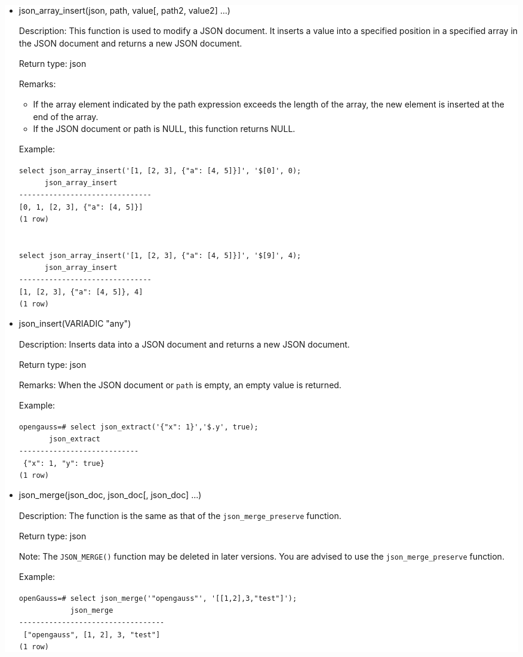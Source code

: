 - json_array_insert(json, path, value[, path2, value2] ...)

  Description: This function is used to modify a JSON document. It inserts a value into a specified position in a specified array in the JSON document and returns a new JSON document.

  Return type: json

  Remarks:

  * If the array element indicated by the path expression exceeds the length of the array, the new element is inserted at the end of the array.
  * If the JSON document or path is NULL, this function returns NULL.

  Example: 

  ```
  select json_array_insert('[1, [2, 3], {"a": [4, 5]}]', '$[0]', 0);
        json_array_insert       
  -------------------------------
  [0, 1, [2, 3], {"a": [4, 5]}]
  (1 row)
  
  
  select json_array_insert('[1, [2, 3], {"a": [4, 5]}]', '$[9]', 4);
        json_array_insert       
  -------------------------------
  [1, [2, 3], {"a": [4, 5]}, 4]
  (1 row)
  ```

* json_insert(VARIADIC "any")

  Description: Inserts data into a JSON document and returns a new JSON document.

  Return type: json

  Remarks: When the JSON document or `path` is empty, an empty value is returned.

  Example: 

  ```
  opengauss=# select json_extract('{"x": 1}','$.y', true);
         json_extract       
  ----------------------------
   {"x": 1, "y": true}
  (1 row)
  ```

* json_merge(json_doc, json_doc[, json_doc] ...)

  Description: The function is the same as that of the `json_merge_preserve` function.

  Return type: json

  Note: The `JSON_MERGE()` function may be deleted in later versions. You are advised to use the `json_merge_preserve` function.

  Example: 

  ```
  openGauss=# select json_merge('"opengauss"', '[[1,2],3,"test"]');
              json_merge            
  ----------------------------------
   ["opengauss", [1, 2], 3, "test"]
  (1 row)
  ```

